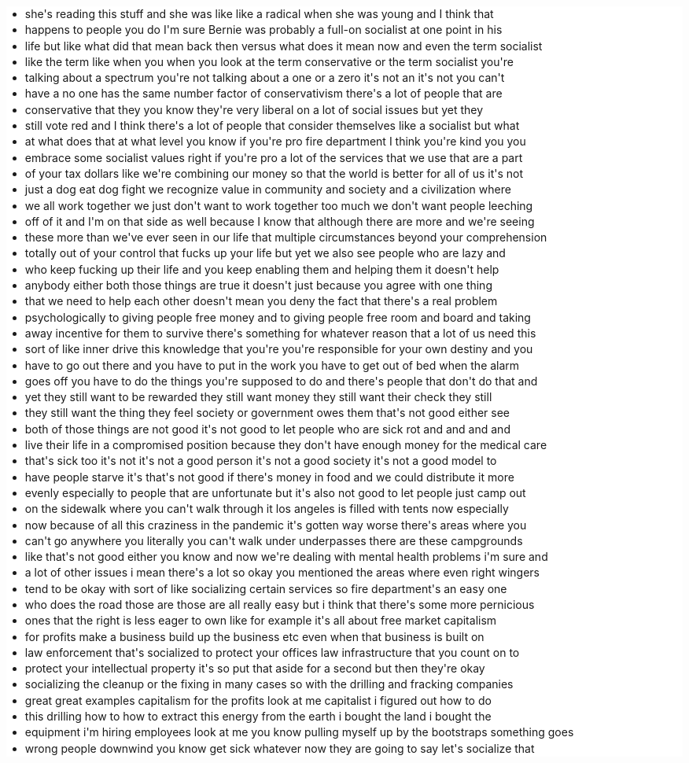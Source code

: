 *  she's reading this stuff and she was like like a radical when she was young and I think that
*  happens to people you do I'm sure Bernie was probably a full-on socialist at one point in his
*  life but like what did that mean back then versus what does it mean now and even the term socialist
*  like the term like when you when you look at the term conservative or the term socialist you're
*  talking about a spectrum you're not talking about a one or a zero it's not an it's not you can't
*  have a no one has the same number factor of conservativism there's a lot of people that are
*  conservative that they you know they're very liberal on a lot of social issues but yet they
*  still vote red and I think there's a lot of people that consider themselves like a socialist but what
*  at what does that at what level you know if you're pro fire department I think you're kind you you
*  embrace some socialist values right if you're pro a lot of the services that we use that are a part
*  of your tax dollars like we're combining our money so that the world is better for all of us it's not
*  just a dog eat dog fight we recognize value in community and society and a civilization where
*  we all work together we just don't want to work together too much we don't want people leeching
*  off of it and I'm on that side as well because I know that although there are more and we're seeing
*  these more than we've ever seen in our life that multiple circumstances beyond your comprehension
*  totally out of your control that fucks up your life but yet we also see people who are lazy and
*  who keep fucking up their life and you keep enabling them and helping them it doesn't help
*  anybody either both those things are true it doesn't just because you agree with one thing
*  that we need to help each other doesn't mean you deny the fact that there's a real problem
*  psychologically to giving people free money and to giving people free room and board and taking
*  away incentive for them to survive there's something for whatever reason that a lot of us need this
*  sort of like inner drive this knowledge that you're you're responsible for your own destiny and you
*  have to go out there and you have to put in the work you have to get out of bed when the alarm
*  goes off you have to do the things you're supposed to do and there's people that don't do that and
*  yet they still want to be rewarded they still want money they still want their check they still
*  they still want the thing they feel society or government owes them that's not good either see
*  both of those things are not good it's not good to let people who are sick rot and and and and
*  live their life in a compromised position because they don't have enough money for the medical care
*  that's sick too it's not it's not a good person it's not a good society it's not a good model to
*  have people starve it's that's not good if there's money in food and we could distribute it more
*  evenly especially to people that are unfortunate but it's also not good to let people just camp out
*  on the sidewalk where you can't walk through it los angeles is filled with tents now especially
*  now because of all this craziness in the pandemic it's gotten way worse there's areas where you
*  can't go anywhere you literally you can't walk under underpasses there are these campgrounds
*  like that's not good either you know and now we're dealing with mental health problems i'm sure and
*  a lot of other issues i mean there's a lot so okay you mentioned the areas where even right wingers
*  tend to be okay with sort of like socializing certain services so fire department's an easy one
*  who does the road those are those are all really easy but i think that there's some more pernicious
*  ones that the right is less eager to own like for example it's all about free market capitalism
*  for profits make a business build up the business etc even when that business is built on
*  law enforcement that's socialized to protect your offices law infrastructure that you count on to
*  protect your intellectual property it's so put that aside for a second but then they're okay
*  socializing the cleanup or the fixing in many cases so with the drilling and fracking companies
*  great great examples capitalism for the profits look at me capitalist i figured out how to do
*  this drilling how to how to extract this energy from the earth i bought the land i bought the
*  equipment i'm hiring employees look at me you know pulling myself up by the bootstraps something goes
*  wrong people downwind you know get sick whatever now they are going to say let's socialize that